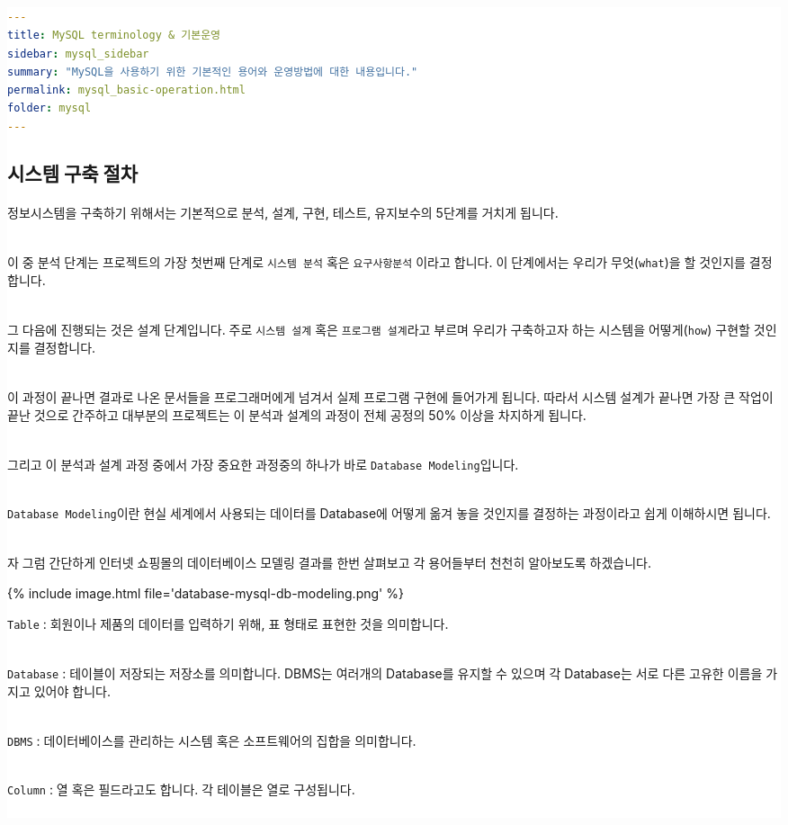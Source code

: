 ```yaml
---
title: MySQL terminology & 기본운영
sidebar: mysql_sidebar
summary: "MySQL을 사용하기 위한 기본적인 용어와 운영방법에 대한 내용입니다."
permalink: mysql_basic-operation.html
folder: mysql
---
```


## 시스템 구축 절차

정보시스템을 구축하기 위해서는 기본적으로 분석, 설계, 구현, 테스트, 유지보수의 5단계를
거치게 됩니다.
<br><br>

이 중 분석 단계는 프로젝트의 가장 첫번째 단계로 `시스템 분석` 혹은 `요구사항분석` 이라고
합니다. 이 단계에서는 우리가 무엇(`what`)을 할 것인지를 결정합니다.
<br><br>

그 다음에 진행되는 것은 설계 단계입니다. 주로 `시스템 설계` 혹은 `프로그램 설계`라고
부르며 우리가 구축하고자 하는 시스템을 어떻게(`how`) 구현할 것인지를 결정합니다.
<br><br>

이 과정이 끝나면 결과로 나온 문서들을 프로그래머에게 넘겨서 실제 프로그램 구현에 들어가게
됩니다. 따라서 시스템 설계가 끝나면 가장 큰 작업이 끝난 것으로 간주하고 대부분의 프로젝트는
이 분석과 설계의 과정이 전체 공정의 50% 이상을 차지하게 됩니다.
<br><br>

그리고 이 분석과 설계 과정 중에서 가장 중요한 과정중의 하나가 바로 `Database Modeling`입니다.
<br><br>

`Database Modeling`이란 현실 세계에서 사용되는 데이터를 Database에 어떻게
옮겨 놓을 것인지를 결정하는 과정이라고 쉽게 이해하시면 됩니다.
<br><br>

자 그럼 간단하게 인터넷 쇼핑몰의 데이터베이스 모델링 결과를 한번 살펴보고
각 용어들부터 천천히 알아보도록 하겠습니다.

{% include image.html
file='database-mysql-db-modeling.png'
%}

`Table` : 회원이나 제품의 데이터를 입력하기 위해, 표 형태로 표현한 것을 의미합니다.
<br><br>

`Database` : 테이블이 저장되는 저장소를 의미합니다. DBMS는 여러개의 Database를 유지할
수 있으며 각 Database는 서로 다른 고유한 이름을 가지고 있어야 합니다.
<br><br>

`DBMS` : 데이터베이스를 관리하는 시스템 혹은 소프트웨어의 집합을 의미합니다.
<br><br>

`Column` : 열 혹은 필드라고도 합니다. 각 테이블은 열로 구성됩니다.
<br><br>
